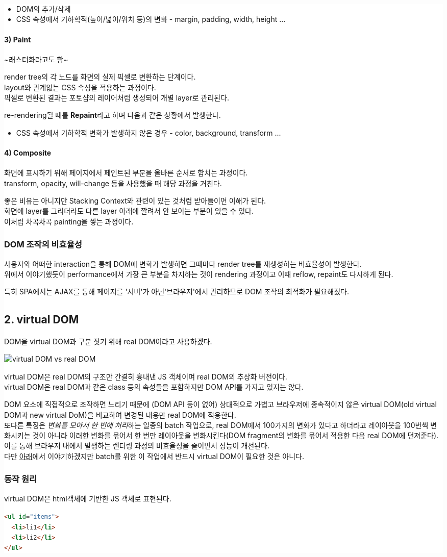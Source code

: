 - DOM의 추가/삭제
- CSS 속성에서 기하학적(높이/넓이/위치 등)의 변화 - margin, padding, width, height ...

#### 3) Paint

~래스터화라고도 함~

render tree의 각 노드를 화면의 실제 픽셀로 변환하는 단계이다.  
layout와 관계없는 CSS 속성을 적용하는 과정이다.  
픽셀로 변환된 결과는 포토샵의 레이어처럼 생성되어 개별 layer로 관리된다.

re-rendering될 때를 **Repaint**라고 하며 다음과 같은 상황에서 발생한다.

- CSS 속성에서 기하학적 변화가 발생하지 않은 경우 - color, background, transform ...

#### 4) Composite

화면에 표시하기 위해 페이지에서 페인트된 부분을 올바른 순서로 합치는 과정이다.  
transform, opacity, will-change 등을 사용했을 때 해당 과정을 거친다.

좋은 비유는 아니지만 Stacking Context와 관련이 있는 것처럼 받아들이면 이해가 된다.  
화면에 layer를 그리더라도 다른 layer 아래에 깔려서 안 보이는 부분이 있을 수 있다.  
이처럼 차곡차곡 painting을 쌓는 과정이다.

### DOM 조작의 비효율성

사용자와 어떠한 interaction을 통해 DOM에 변화가 발생하면 그때마다 render tree를 재생성하는 비효율성이 발생한다.  
위에서 이야기했듯이 performance에서 가장 큰 부분을 차지하는 것이 rendering 과정이고 이때 reflow, repaint도 다시하게 된다.

특히 SPA에서는 AJAX를 통해 페이지를 '서버'가 아닌'브라우저'에서 관리하므로 DOM 조작의 최적화가 필요해졌다.

## 2. virtual DOM

DOM을 virtual DOM과 구분 짓기 위해 real DOM이라고 사용하겠다.

![virtual DOM vs real DOM](https://user-images.githubusercontent.com/63287638/188290423-b312a25f-625c-4d71-a201-816bc8df40c6.png)

virtual DOM은 real DOM의 구조만 간결히 흉내낸 JS 객체이며 real DOM의 추상화 버전이다.  
virtual DOM은 real DOM과 같은 class 등의 속성들을 포함하지만 DOM API를 가지고 있지는 않다.

DOM 요소에 직접적으로 조작하면 느리기 때문에 (DOM API 등이 없어) 상대적으로 가볍고 브라우저에 종속적이지 않은 virtual DOM(old virtual DOM과 new virtual DoM)을 비교하여 변경된 내용만 real DOM에 적용한다.  
또다른 특징은 *변화를 모아서 한 번에 처리*하는 일종의 batch 작업으로, real DOM에서 100가지의 변화가 있다고 하더라고 레이아웃을 100번씩 변화시키는 것이 아니라 이러한 변화를 묶어서 한 번만 레이아웃을 변화시킨다(DOM fragment의 변화를 묶어서 적용한 다음 real DOM에 던져준다).  
이를 통해 브라우저 내에서 발생하는 렌더링 과정의 비효율성을 줄이면서 성능이 개선된다.  
다만 [아래](#4-vanilla-js%EB%A1%9C-react-poc-%EB%A7%8C%EB%93%A4%EA%B8%B0)에서 이야기하겠지만 batch를 위한 이 작업에서 반드시 virtual DOM이 필요한 것은 아니다.

### 동작 원리

virtual DOM은 html객체에 기반한 JS 객체로 표현된다.

```html
<ul id="items">
  <li>li1</li>
  <li>li2</li>
</ul>
```
